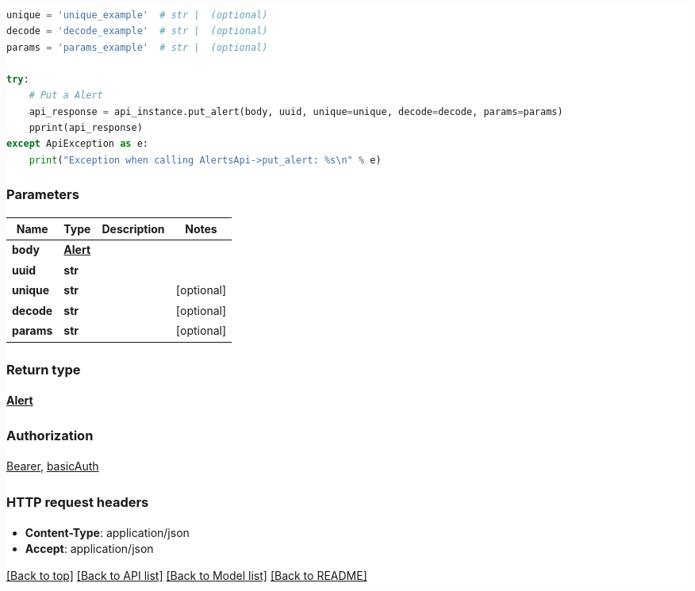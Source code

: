 ```python
unique = 'unique_example'  # str |  (optional)
decode = 'decode_example'  # str |  (optional)
params = 'params_example'  # str |  (optional)

try:
    # Put a Alert
    api_response = api_instance.put_alert(body, uuid, unique=unique, decode=decode, params=params)
    pprint(api_response)
except ApiException as e:
    print("Exception when calling AlertsApi->put_alert: %s\n" % e)
```

### Parameters

Name | Type | Description  | Notes
------------- | ------------- | ------------- | -------------
 **body** | [**Alert**](Alert.md)|  | 
 **uuid** | **str**|  | 
 **unique** | **str**|  | [optional] 
 **decode** | **str**|  | [optional] 
 **params** | **str**|  | [optional] 

### Return type

[**Alert**](Alert.md)

### Authorization

[Bearer](../README.md#Bearer), [basicAuth](../README.md#basicAuth)

### HTTP request headers

 - **Content-Type**: application/json
 - **Accept**: application/json

[[Back to top]](#) [[Back to API list]](../README.md#documentation-for-api-endpoints) [[Back to Model list]](../README.md#documentation-for-models) [[Back to README]](../README.md)

